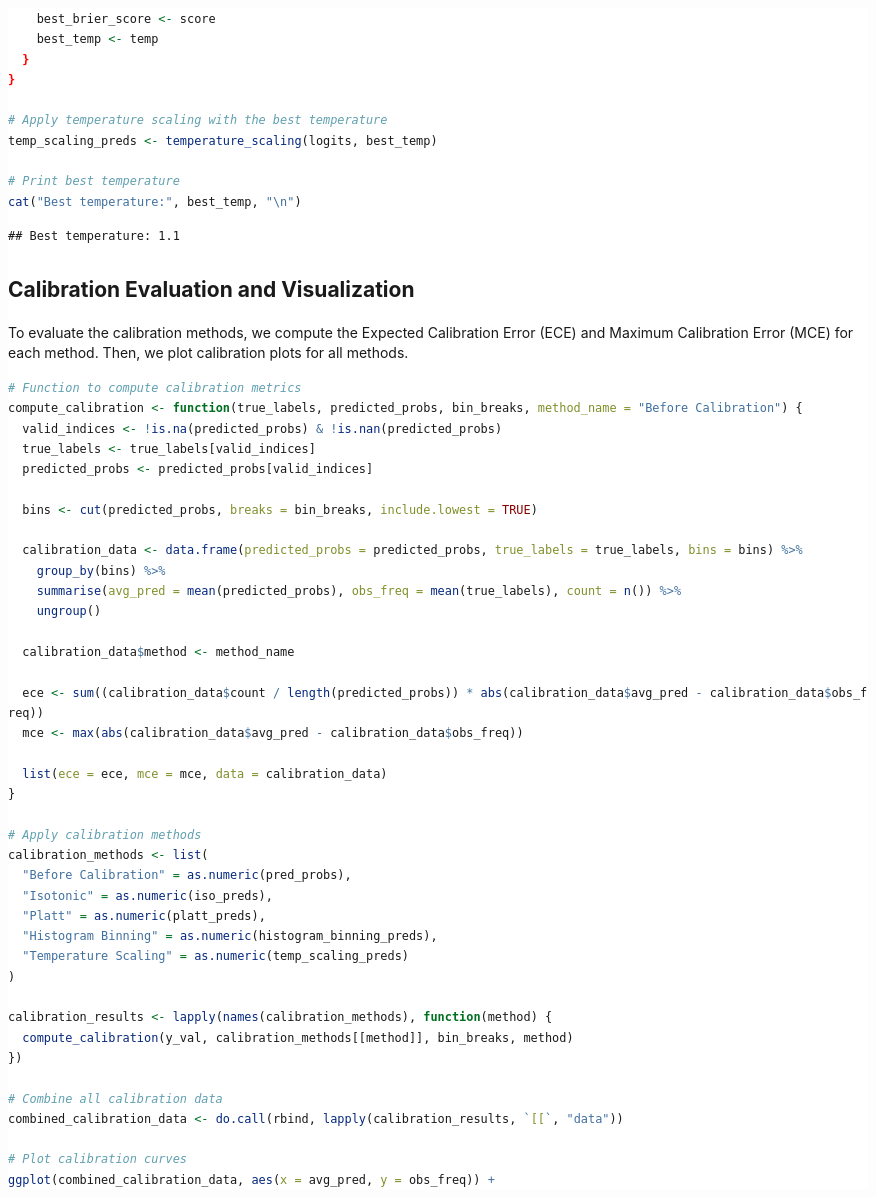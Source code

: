 ``` r
    best_brier_score <- score
    best_temp <- temp
  }
}

# Apply temperature scaling with the best temperature
temp_scaling_preds <- temperature_scaling(logits, best_temp)

# Print best temperature
cat("Best temperature:", best_temp, "\n")
```

    ## Best temperature: 1.1

## Calibration Evaluation and Visualization

To evaluate the calibration methods, we compute the Expected Calibration
Error (ECE) and Maximum Calibration Error (MCE) for each method. Then,
we plot calibration plots for all methods.

``` r
# Function to compute calibration metrics
compute_calibration <- function(true_labels, predicted_probs, bin_breaks, method_name = "Before Calibration") {
  valid_indices <- !is.na(predicted_probs) & !is.nan(predicted_probs)
  true_labels <- true_labels[valid_indices]
  predicted_probs <- predicted_probs[valid_indices]
  
  bins <- cut(predicted_probs, breaks = bin_breaks, include.lowest = TRUE)
  
  calibration_data <- data.frame(predicted_probs = predicted_probs, true_labels = true_labels, bins = bins) %>%
    group_by(bins) %>%
    summarise(avg_pred = mean(predicted_probs), obs_freq = mean(true_labels), count = n()) %>%
    ungroup()
  
  calibration_data$method <- method_name
  
  ece <- sum((calibration_data$count / length(predicted_probs)) * abs(calibration_data$avg_pred - calibration_data$obs_freq))
  mce <- max(abs(calibration_data$avg_pred - calibration_data$obs_freq))
  
  list(ece = ece, mce = mce, data = calibration_data)
}

# Apply calibration methods
calibration_methods <- list(
  "Before Calibration" = as.numeric(pred_probs),
  "Isotonic" = as.numeric(iso_preds),
  "Platt" = as.numeric(platt_preds),
  "Histogram Binning" = as.numeric(histogram_binning_preds),
  "Temperature Scaling" = as.numeric(temp_scaling_preds)
)

calibration_results <- lapply(names(calibration_methods), function(method) {
  compute_calibration(y_val, calibration_methods[[method]], bin_breaks, method)
})

# Combine all calibration data
combined_calibration_data <- do.call(rbind, lapply(calibration_results, `[[`, "data"))

# Plot calibration curves
ggplot(combined_calibration_data, aes(x = avg_pred, y = obs_freq)) +
```